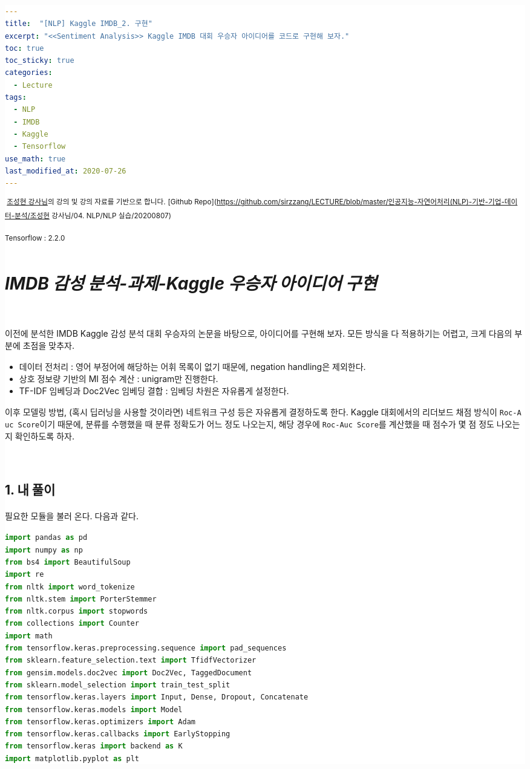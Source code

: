 ```yaml
---
title:  "[NLP] Kaggle IMDB_2. 구현"
excerpt: "<<Sentiment Analysis>> Kaggle IMDB 대회 우승자 아이디어를 코드로 구현해 보자."
toc: true
toc_sticky: true
categories:
  - Lecture
tags:
  - NLP
  - IMDB
  - Kaggle
  - Tensorflow
use_math: true
last_modified_at: 2020-07-26
---
```




<sup> [조성현 강사님](https://blog.naver.com/chunjein)의 강의 및 강의 자료를 기반으로 합니다.</sup> <sup>[Github Repo](https://github.com/sirzzang/LECTURE/blob/master/인공지능-자연어처리(NLP)-기반-기업-데이터-분석/조성현 강사님/04. NLP/NLP 실습/20200807)</sup>

<sup>Tensorflow : 2.2.0</sup>



# *IMDB 감성 분석-과제-Kaggle 우승자 아이디어 구현*

<br>

 이전에 분석한 IMDB Kaggle 감성 분석 대회 우승자의 논문을 바탕으로, 아이디어를 구현해 보자. 모든 방식을 다 적용하기는 어렵고, 크게 다음의 부분에 초점을 맞추자.

* 데이터 전처리 : 영어 부정어에 해당하는 어휘 목록이 없기 때문에, negation handling은 제외한다.
* 상호 정보량 기반의 MI 점수 계산 : unigram만 진행한다.
* TF-IDF 임베딩과 Doc2Vec 임베딩 결합 : 임베딩 차원은 자유롭게 설정한다.

 이후 모델링 방법, (혹시 딥러닝을 사용할 것이라면) 네트워크 구성 등은 자유롭게 결정하도록 한다. Kaggle 대회에서의 리더보드 채점 방식이 `Roc-Auc Score`이기 때문에, 분류를 수행했을 때 분류 정확도가 어느 정도 나오는지, 해당 경우에 `Roc-Auc Score`를 계산했을 때 점수가 몇 점 정도 나오는지 확인하도록 하자.

<br>

## 1. 내 풀이



 필요한 모듈을 불러 온다. 다음과 같다.

```python
import pandas as pd
import numpy as np
from bs4 import BeautifulSoup
import re
from nltk import word_tokenize
from nltk.stem import PorterStemmer
from nltk.corpus import stopwords
from collections import Counter
import math
from tensorflow.keras.preprocessing.sequence import pad_sequences
from sklearn.feature_selection.text import TfidfVectorizer
from gensim.models.doc2vec import Doc2Vec, TaggedDocument
from sklearn.model_selection import train_test_split
from tensorflow.keras.layers import Input, Dense, Dropout, Concatenate
from tensorflow.keras.models import Model
from tensorflow.keras.optimizers import Adam
from tensorflow.keras.callbacks import EarlyStopping
from tensorflow.keras import backend as K
import matplotlib.pyplot as plt
```